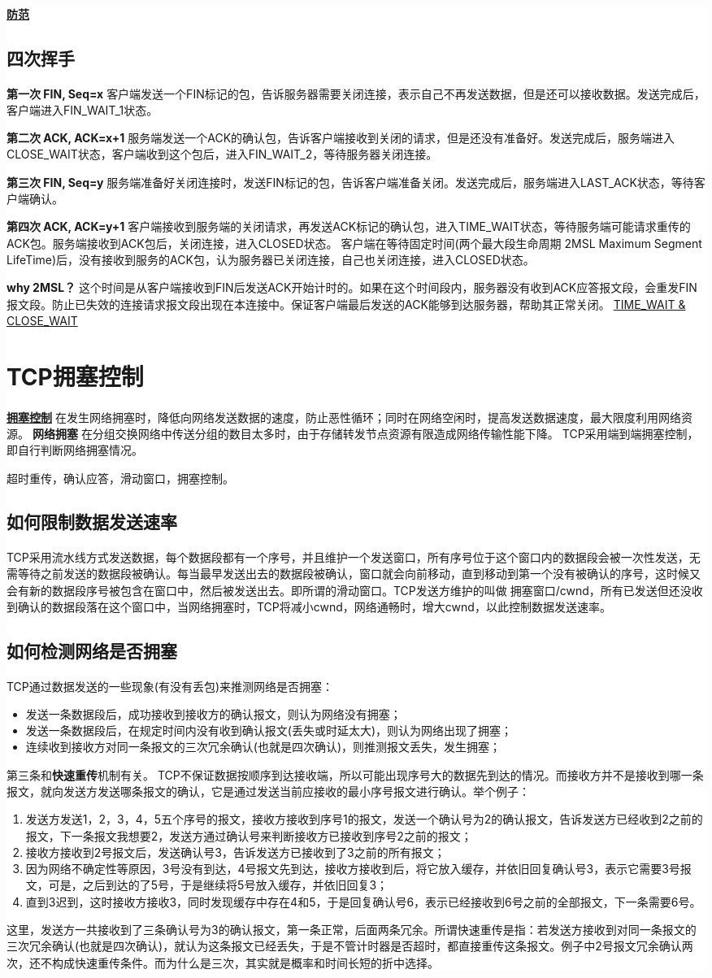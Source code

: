 **[防范](https://blog.csdn.net/bandaoyu/article/details/109400717#t2)**



## 四次挥手
**第一次 FIN, Seq=x**
客户端发送一个FIN标记的包，告诉服务器需要关闭连接，表示自己不再发送数据，但是还可以接收数据。发送完成后，客户端进入FIN_WAIT_1状态。

**第二次 ACK, ACK=x+1**
服务端发送一个ACK的确认包，告诉客户端接收到关闭的请求，但是还没有准备好。发送完成后，服务端进入CLOSE_WAIT状态，客户端收到这个包后，进入FIN_WAIT_2，等待服务器关闭连接。

**第三次 FIN, Seq=y**
服务端准备好关闭连接时，发送FIN标记的包，告诉客户端准备关闭。发送完成后，服务端进入LAST_ACK状态，等待客户端确认。

**第四次 ACK, ACK=y+1**
客户端接收到服务端的关闭请求，再发送ACK标记的确认包，进入TIME_WAIT状态，等待服务端可能请求重传的ACK包。服务端接收到ACK包后，关闭连接，进入CLOSED状态。
客户端在等待固定时间(两个最大段生命周期 2MSL Maximum Segment LifeTime)后，没有接收到服务的ACK包，认为服务器已关闭连接，自己也关闭连接，进入CLOSED状态。

**why 2MSL？** 
这个时间是从客户端接收到FIN后发送ACK开始计时的。如果在这个时间段内，服务器没有收到ACK应答报文段，会重发FIN报文段。防止已失效的连接请求报文段出现在本连接中。保证客户端最后发送的ACK能够到达服务器，帮助其正常关闭。
[TIME_WAIT & CLOSE_WAIT](https://blog.csdn.net/weixin_37841366/article/details/109271982)



# TCP拥塞控制 
**[拥塞控制](https://www.cnblogs.com/tuyang1129/p/12439862.html)** 在发生网络拥塞时，降低向网络发送数据的速度，防止恶性循环；同时在网络空闲时，提高发送数据速度，最大限度利用网络资源。
**网络拥塞** 在分组交换网络中传送分组的数目太多时，由于存储转发节点资源有限造成网络传输性能下降。
TCP采用端到端拥塞控制，即自行判断网络拥塞情况。

超时重传，确认应答，滑动窗口，拥塞控制。

## 如何限制数据发送速率
TCP采用流水线方式发送数据，每个数据段都有一个序号，并且维护一个发送窗口，所有序号位于这个窗口内的数据段会被一次性发送，无需等待之前发送的数据段被确认。每当最早发送出去的数据段被确认，窗口就会向前移动，直到移动到第一个没有被确认的序号，这时候又会有新的数据段序号被包含在窗口中，然后被发送出去。即所谓的滑动窗口。TCP发送方维护的叫做 拥塞窗口/cwnd，所有已发送但还没收到确认的数据段落在这个窗口中，当网络拥塞时，TCP将减小cwnd，网络通畅时，增大cwnd，以此控制数据发送速率。

## 如何检测网络是否拥塞
TCP通过数据发送的一些现象(有没有丢包)来推测网络是否拥塞：
* 发送一条数据段后，成功接收到接收方的确认报文，则认为网络没有拥塞；
* 发送一条数据段后，在规定时间内没有收到确认报文(丢失或时延太大)，则认为网络出现了拥塞；
* 连续收到接收方对同一条报文的三次冗余确认(也就是四次确认)，则推测报文丢失，发生拥塞；

第三条和**快速重传**机制有关。
TCP不保证数据按顺序到达接收端，所以可能出现序号大的数据先到达的情况。而接收方并不是接收到哪一条报文，就向发送方发送哪条报文的确认，它是通过发送当前应接收的最小序号报文进行确认。举个例子：
1. 发送方发送1，2，3，4，5五个序号的报文，接收方接收到序号1的报文，发送一个确认号为2的确认报文，告诉发送方已经收到2之前的报文，下一条报文我想要2，发送方通过确认号来判断接收方已接收到序号2之前的报文；
2. 接收方接收到2号报文后，发送确认号3，告诉发送方已接收到了3之前的所有报文；
3. 因为网络不确定性等原因，3号没有到达，4号报文先到达，接收方接收到后，将它放入缓存，并依旧回复确认号3，表示它需要3号报文，可是，之后到达的了5号，于是继续将5号放入缓存，并依旧回复3；
4. 直到3迟到，这时接收方接收3，同时发现缓存中存在4和5，于是回复确认号6，表示已经接收到6号之前的全部报文，下一条需要6号。

这里，发送方一共接收到了三条确认号为3的确认报文，第一条正常，后面两条冗余。所谓快速重传是指：若发送方接收到对同一条报文的三次冗余确认(也就是四次确认)，就认为这条报文已经丢失，于是不管计时器是否超时，都直接重传这条报文。例子中2号报文冗余确认两次，还不构成快速重传条件。而为什么是三次，其实就是概率和时间长短的折中选择。
